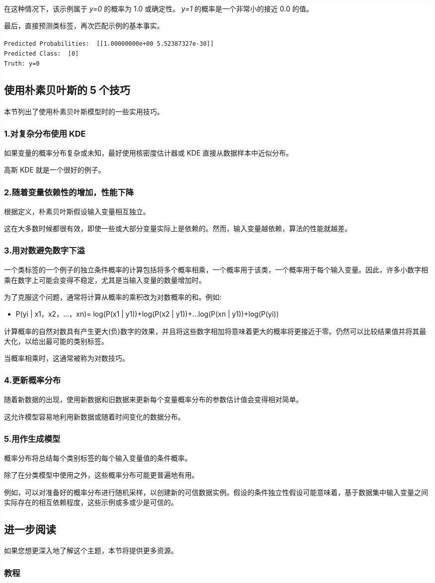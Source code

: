 在这种情况下，该示例属于 *y=0* 的概率为 1.0 或确定性。 *y=1* 的概率是一个非常小的接近 0.0 的值。

最后，直接预测类标签，再次匹配示例的基本事实。

```
Predicted Probabilities:  [[1.00000000e+00 5.52387327e-30]]
Predicted Class:  [0]
Truth: y=0
```

## 使用朴素贝叶斯的 5 个技巧

本节列出了使用朴素贝叶斯模型时的一些实用技巧。

### 1.对复杂分布使用 KDE

如果变量的概率分布复杂或未知，最好使用核密度估计器或 KDE 直接从数据样本中近似分布。

高斯 KDE 就是一个很好的例子。

### 2.随着变量依赖性的增加，性能下降

根据定义，朴素贝叶斯假设输入变量相互独立。

这在大多数时候都很有效，即使一些或大部分变量实际上是依赖的。然而，输入变量越依赖，算法的性能就越差。

### 3.用对数避免数字下溢

一个类标签的一个例子的独立条件概率的计算包括将多个概率相乘，一个概率用于该类，一个概率用于每个输入变量。因此，许多小数字相乘在数字上可能会变得不稳定，尤其是当输入变量的数量增加时。

为了克服这个问题，通常将计算从概率的乘积改为对数概率的和。例如:

*   P(yi | x1，x2，…，xn)= log(P(x1 | y1))+log(P(x2 | y1))+…log(P(xn | y1))+log(P(yi))

计算概率的自然对数具有产生更大(负)数字的效果，并且将这些数字相加将意味着更大的概率将更接近于零。仍然可以比较结果值并将其最大化，以给出最可能的类别标签。

当概率相乘时，这通常被称为对数技巧。

### 4.更新概率分布

随着新数据的出现，使用新数据和旧数据来更新每个变量概率分布的参数估计值会变得相对简单。

这允许模型容易地利用新数据或随着时间变化的数据分布。

### 5.用作生成模型

概率分布将总结每个类别标签的每个输入变量值的条件概率。

除了在分类模型中使用之外，这些概率分布可能更普遍地有用。

例如，可以对准备好的概率分布进行随机采样，以创建新的可信数据实例。假设的条件独立性假设可能意味着，基于数据集中输入变量之间实际存在的相互依赖程度，这些示例或多或少是可信的。

## 进一步阅读

如果您想更深入地了解这个主题，本节将提供更多资源。

### 教程
